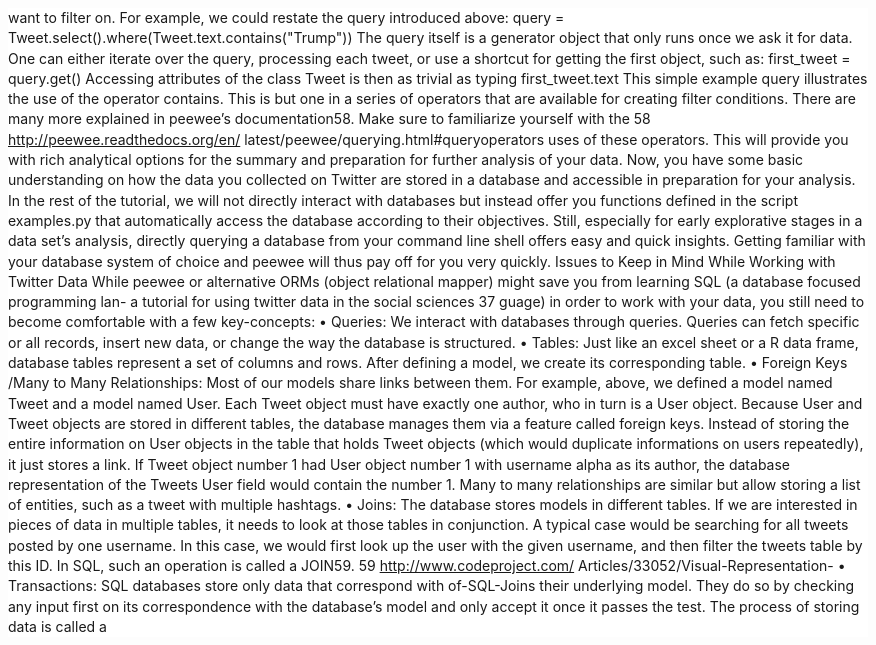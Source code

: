 want to filter on. For example, we could restate the query introduced
above:
query = Tweet.select().where(Tweet.text.contains("Trump"))
The query itself is a generator object that only runs once we ask it
for data. One can either iterate over the query, processing each tweet,
or use a shortcut for getting the first object, such as:
first_tweet = query.get()
Accessing attributes of the class Tweet is then as trivial as typing
first_tweet.text
This simple example query illustrates the use of the operator
contains. This is but one in a series of operators that are available
for creating filter conditions. There are many more explained in peewee’s documentation58. Make sure to familiarize yourself with the 58 http://peewee.readthedocs.org/en/
latest/peewee/querying.html#queryoperators
uses of these operators. This will provide you with rich analytical
options for the summary and preparation for further analysis of your
data.
Now, you have some basic understanding on how the data you
collected on Twitter are stored in a database and accessible in preparation for your analysis. In the rest of the tutorial, we will not directly
interact with databases but instead offer you functions defined in the
script examples.py that automatically access the database according
to their objectives. Still, especially for early explorative stages in a
data set’s analysis, directly querying a database from your command
line shell offers easy and quick insights. Getting familiar with your
database system of choice and peewee will thus pay off for you very
quickly.
Issues to Keep in Mind While Working with Twitter Data
While peewee or alternative ORMs (object relational mapper) might
save you from learning SQL (a database focused programming lan-
a tutorial for using twitter data in the social sciences 37
guage) in order to work with your data, you still need to become
comfortable with a few key-concepts:
• Queries: We interact with databases through queries. Queries can
fetch specific or all records, insert new data, or change the way the
database is structured.
• Tables: Just like an excel sheet or a R data frame, database tables
represent a set of columns and rows. After defining a model, we
create its corresponding table.
• Foreign Keys /Many to Many Relationships: Most of our models share
links between them. For example, above, we defined a model
named Tweet and a model named User. Each Tweet object must
have exactly one author, who in turn is a User object. Because User
and Tweet objects are stored in different tables, the database manages them via a feature called foreign keys. Instead of storing the
entire information on User objects in the table that holds Tweet objects (which would duplicate informations on users repeatedly), it
just stores a link. If Tweet object number 1 had User object number
1 with username alpha as its author, the database representation of
the Tweets User field would contain the number 1. Many to many
relationships are similar but allow storing a list of entities, such as
a tweet with multiple hashtags.
• Joins: The database stores models in different tables. If we are
interested in pieces of data in multiple tables, it needs to look at
those tables in conjunction. A typical case would be searching
for all tweets posted by one username. In this case, we would
first look up the user with the given username, and then filter
the tweets table by this ID. In SQL, such an operation is called a
JOIN59. 59 http://www.codeproject.com/
Articles/33052/Visual-Representation-
• Transactions: SQL databases store only data that correspond with of-SQL-Joins
their underlying model. They do so by checking any input first
on its correspondence with the database’s model and only accept
it once it passes the test. The process of storing data is called a